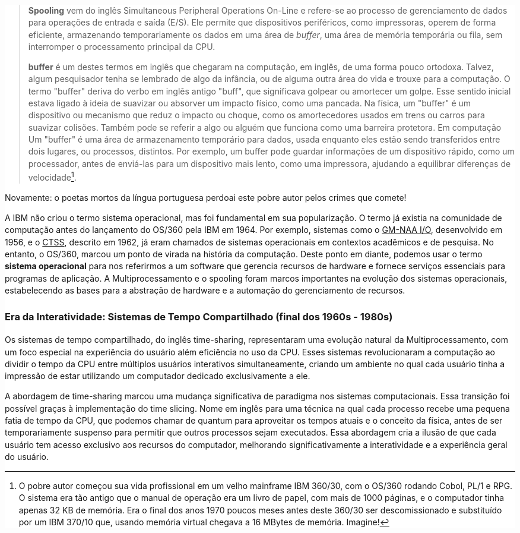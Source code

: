 >**Spooling** vem do inglês Simultaneous Peripheral Operations On-Line e refere-se ao processo de gerenciamento de dados para operações de entrada e saída (E/S). Ele permite que dispositivos periféricos, como impressoras, operem de forma eficiente, armazenando temporariamente os dados em uma área de *buffer*, uma área de memória temporária ou fila, sem interromper o processamento principal da CPU.
>
>**buffer** é um destes termos em inglês que chegaram na computação, em inglês, de uma forma pouco ortodoxa. Talvez, algum pesquisador tenha se lembrado de algo da infância, ou de alguma outra área do vida e trouxe para a computação. O termo "buffer" deriva do verbo em inglês antigo "buff", que significava golpear ou amortecer um golpe. Esse sentido inicial estava ligado à ideia de suavizar ou absorver um impacto físico, como uma pancada. Na física, um "buffer" é um dispositivo ou mecanismo que reduz o impacto ou choque, como os amortecedores usados em trens ou carros para suavizar colisões. Também pode se referir a algo ou alguém que funciona como uma barreira protetora. Em computação Um "buffer" é uma área de armazenamento temporário para dados, usada enquanto eles estão sendo transferidos entre dois lugares, ou processos, distintos. Por exemplo, um buffer pode guardar informações de um dispositivo rápido, como um processador, antes de enviá-las para um dispositivo mais lento, como uma impressora, ajudando a equilibrar diferenças de velocidade[^1].

Novamente: o poetas mortos da língua portuguesa perdoai este pobre autor pelos crimes que comete!

[^1]:O pobre autor começou sua vida profissional em um velho mainframe IBM 360/30, com o OS/360 rodando Cobol, PL/1 e RPG. O sistema era tão antigo que o manual de operação era um livro de papel, com mais de 1000 páginas, e o computador tinha apenas 32 KB de memória. Era o final dos anos 1970 poucos meses antes deste 360/30 ser descomissionado e substituído por um IBM 370/10 que, usando memória virtual chegava a 16 MBytes de memória. Imagine!

A IBM não criou o termo sistema operacional, mas foi fundamental em sua popularização. O termo já existia na comunidade de computação antes do lançamento do OS/360 pela IBM em 1964. Por exemplo, sistemas como o [GM-NAA I/O](https://en.wikipedia.org/wiki/GM-NAA_I/O), desenvolvido em 1956, e o [CTSS](https://pt.wikipedia.org/wiki/Compatible_Time-Sharing_System), descrito em 1962, já eram chamados de sistemas operacionais em contextos acadêmicos e de pesquisa. No entanto, o OS/360, marcou um ponto de virada na história da computação. Deste ponto em diante, podemos usar o termo **sistema operacional** para nos referirmos a um software que gerencia recursos de hardware e fornece serviços essenciais para programas de aplicação. A Multiprocessamento e o spooling foram marcos importantes na evolução dos sistemas operacionais, estabelecendo as bases para a abstração de hardware e a automação do gerenciamento de recursos.

### Era da Interatividade: Sistemas de Tempo Compartilhado (final dos 1960s - 1980s)

Os sistemas de tempo compartilhado, do inglês time-sharing, representaram uma evolução natural da Multiprocessamento, com um foco especial na experiência do usuário além eficiência no uso da CPU. Esses sistemas revolucionaram a computação ao dividir o tempo da CPU entre múltiplos usuários interativos simultaneamente, criando um ambiente no qual cada usuário tinha a impressão de estar utilizando um computador dedicado exclusivamente a ele.

A abordagem de time-sharing marcou uma mudança significativa de paradigma nos sistemas computacionais. Essa transição foi possível graças à implementação do time slicing. Nome em inglês para uma técnica na qual cada processo recebe uma pequena fatia de tempo da CPU, que podemos chamar de quantum para aproveitar os tempos atuais e o conceito da física, antes de ser temporariamente suspenso para permitir que outros processos sejam executados. Essa abordagem cria a ilusão de que cada usuário tem acesso exclusivo aos recursos do computador, melhorando significativamente a interatividade e a experiência geral do usuário.


[^2]: O pobre autor teve que comprar uma placa de expansão para rodar o CP/M no seu Apple II. A placa tinha um processador Z80, 64 KB de memória e um drive de disquete de 5.25 polegadas. O CP/M rodava em modo texto, mas permitia o uso de programas como o WordStar e o dBase II, que eram muito populares na época. O CP/M foi um dos primeiros sistemas operacionais a permitir a execução de múltiplos programas simultaneamente, embora não fosse multitarefa no sentido moderno. Mais importante, eu tinha, em casa, a disposição, uma máquina que podia ser programada em **C**. Me livrando do Basic infernal do Apple II.
[^3]: Este, o pobre autor, rodava em um PC-386, com co-processador matemático, comprado em consórcio e  construído pela Cobra Informática, uma empresa brasileira que importava componentes e montava computadores sob medida. O MS-DOS era o sistema operacional padrão para PCs compatíveis com IBM, e eu o utilizava para rodar programas como o WordPerfect e o Lotus 1-2-3. Usava o Borland C++ para programar em C++, e o Turbo Pascal para programar em Pascal. Mas, devo confessar, este último só quando eu queria me martirizar.